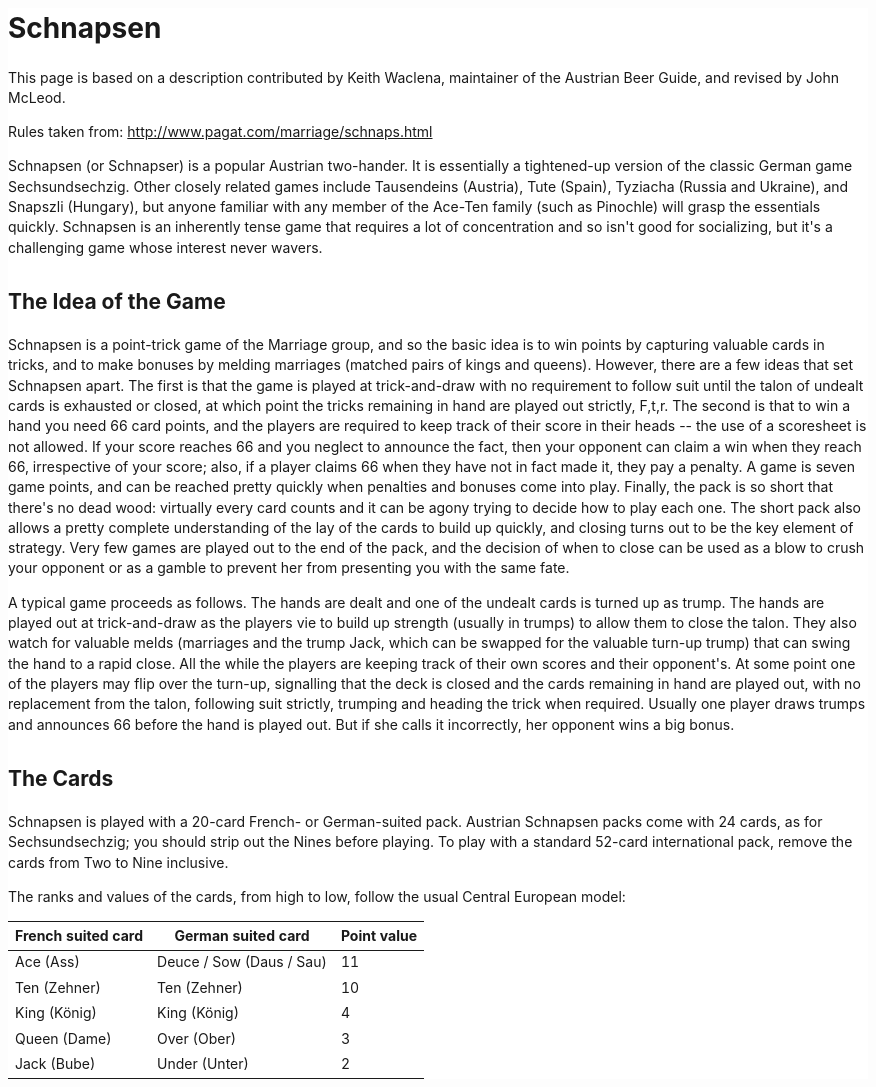 Schnapsen
=========

This page is based on a description contributed by Keith Waclena, maintainer of the Austrian Beer Guide, and revised by John McLeod.

Rules taken from: http://www.pagat.com/marriage/schnaps.html

Schnapsen (or Schnapser) is a popular Austrian two-hander. It is essentially a tightened-up version of the classic German game Sechsundsechzig. Other closely related games include Tausendeins (Austria), Tute (Spain), Tyziacha (Russia and Ukraine), and Snapszli (Hungary), but anyone familiar with any member of the Ace-Ten family (such as Pinochle) will grasp the essentials quickly. Schnapsen is an inherently tense game that requires a lot of concentration and so isn't good for socializing, but it's a challenging game whose interest never wavers.

The Idea of the Game
--------------------

Schnapsen is a point-trick game of the Marriage group, and so the basic idea is to win points by capturing valuable cards in tricks, and to make bonuses by melding marriages (matched pairs of kings and queens). However, there are a few ideas that set Schnapsen apart. The first is that the game is played at trick-and-draw with no requirement to follow suit until the talon of undealt cards is exhausted or closed, at which point the tricks remaining in hand are played out strictly, F,t,r. The second is that to win a hand you need 66 card points, and the players are required to keep track of their score in their heads -- the use of a scoresheet is not allowed. If your score reaches 66 and you neglect to announce the fact, then your opponent can claim a win when they reach 66, irrespective of your score; also, if a player claims 66 when they have not in fact made it, they pay a penalty. A game is seven game points, and can be reached pretty quickly when penalties and bonuses come into play. Finally, the pack is so short that there's no dead wood: virtually every card counts and it can be agony trying to decide how to play each one. The short pack also allows a pretty complete understanding of the lay of the cards to build up quickly, and closing turns out to be the key element of strategy. Very few games are played out to the end of the pack, and the decision of when to close can be used as a blow to crush your opponent or as a gamble to prevent her from presenting you with the same fate.

A typical game proceeds as follows. The hands are dealt and one of the undealt cards is turned up as trump. The hands are played out at trick-and-draw as the players vie to build up strength (usually in trumps) to allow them to close the talon. They also watch for valuable melds (marriages and the trump Jack, which can be swapped for the valuable turn-up trump) that can swing the hand to a rapid close. All the while the players are keeping track of their own scores and their opponent's. At some point one of the players may flip over the turn-up, signalling that the deck is closed and the cards remaining in hand are played out, with no replacement from the talon, following suit strictly, trumping and heading the trick when required. Usually one player draws trumps and announces 66 before the hand is played out. But if she calls it incorrectly, her opponent wins a big bonus.

The Cards
---------

Schnapsen is played with a 20-card French- or German-suited pack. Austrian Schnapsen packs come with 24 cards, as for Sechsundsechzig; you should strip out the Nines before playing. To play with a standard 52-card international pack, remove the cards from Two to Nine inclusive.

The ranks and values of the cards, from high to low, follow the usual Central European model:

| French suited card | German suited card       | Point value |
| ------------------ | ------------------------ | ----------- |
| Ace (Ass)          | Deuce / Sow (Daus / Sau) | 11          |
| Ten (Zehner)       | Ten (Zehner)             | 10          |
| King (König)       | King (König)             | 4           |
| Queen (Dame)       | Over (Ober)              | 3           |
| Jack (Bube)        | Under (Unter)            | 2           |
